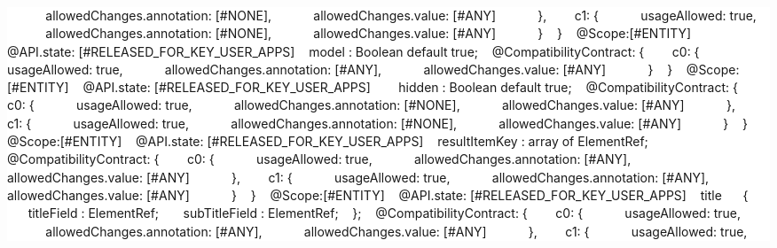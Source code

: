            allowedChanges.annotation: \[#NONE\],
           allowedChanges.value: \[#ANY\]
           },
       c1: {
           usageAllowed: true,
           allowedChanges.annotation: \[#NONE\],
           allowedChanges.value: \[#ANY\]
           }
   }
   @Scope:\[#ENTITY\]  
   @API.state: \[#RELEASED\_FOR\_KEY\_USER\_APPS\]
   model : Boolean default true;
   @CompatibilityContract: {
       c0: {
           usageAllowed: true,
           allowedChanges.annotation: \[#ANY\],
           allowedChanges.value: \[#ANY\]
           }
   }
   @Scope:\[#ENTITY\]
   @API.state: \[#RELEASED\_FOR\_KEY\_USER\_APPS\]    
   hidden : Boolean default true;
   @CompatibilityContract: {
       c0: {
           usageAllowed: true,
           allowedChanges.annotation: \[#NONE\],
           allowedChanges.value: \[#ANY\]
           },
       c1: {
           usageAllowed: true,
           allowedChanges.annotation: \[#NONE\],
           allowedChanges.value: \[#ANY\]
           }
   }
   @Scope:\[#ENTITY\]
   @API.state: \[#RELEASED\_FOR\_KEY\_USER\_APPS\]
   resultItemKey : array of ElementRef;
   @CompatibilityContract: {
       c0: {
           usageAllowed: true,
           allowedChanges.annotation: \[#ANY\],
           allowedChanges.value: \[#ANY\]
           },
       c1: {
           usageAllowed: true,
           allowedChanges.annotation: \[#ANY\],
           allowedChanges.value: \[#ANY\]
           }
   }
   @Scope:\[#ENTITY\]
   @API.state: \[#RELEASED\_FOR\_KEY\_USER\_APPS\]
   title  
   {
      titleField : ElementRef;
      subTitleField : ElementRef;
   };
   @CompatibilityContract: {
       c0: {
           usageAllowed: true,
           allowedChanges.annotation: \[#ANY\],
           allowedChanges.value: \[#ANY\]
           },
       c1: {
           usageAllowed: true,